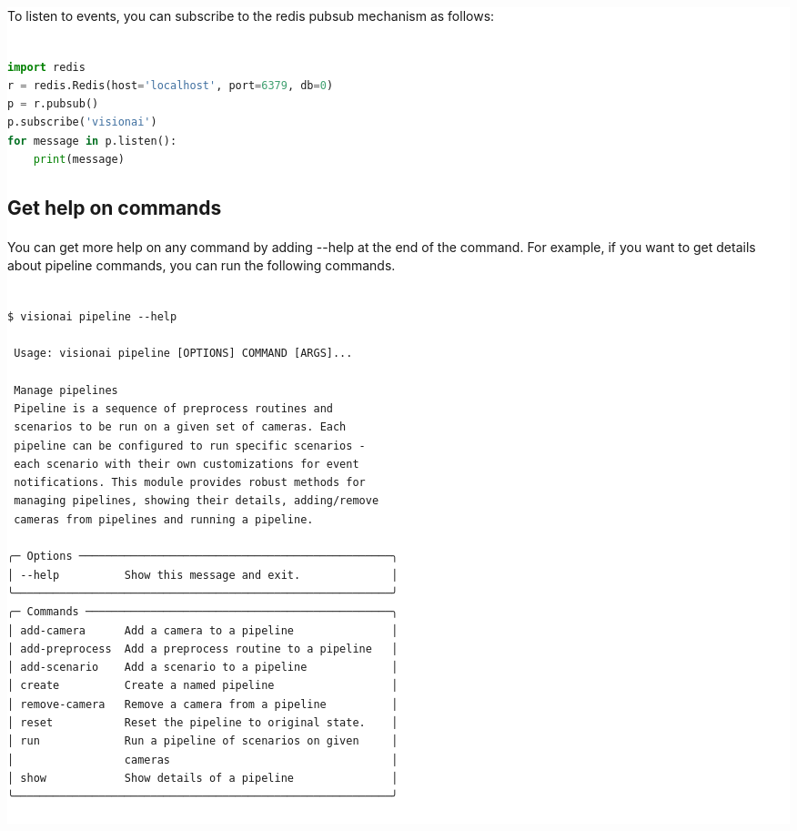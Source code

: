To listen to events, you can subscribe to the redis pubsub mechanism as follows:

```python

import redis
r = redis.Redis(host='localhost', port=6379, db=0)
p = r.pubsub()
p.subscribe('visionai')
for message in p.listen():
    print(message)

```



## Get **help** on commands

You can get more help on any command by adding --help at the end of the command. For example, if you want to get details about pipeline commands, you can run the following commands.

<div class="termy">

```console

$ visionai pipeline --help

 Usage: visionai pipeline [OPTIONS] COMMAND [ARGS]...

 Manage pipelines
 Pipeline is a sequence of preprocess routines and
 scenarios to be run on a given set of cameras. Each
 pipeline can be configured to run specific scenarios -
 each scenario with their own customizations for event
 notifications. This module provides robust methods for
 managing pipelines, showing their details, adding/remove
 cameras from pipelines and running a pipeline.

╭─ Options ────────────────────────────────────────────────╮
│ --help          Show this message and exit.              │
╰──────────────────────────────────────────────────────────╯
╭─ Commands ───────────────────────────────────────────────╮
│ add-camera      Add a camera to a pipeline               │
│ add-preprocess  Add a preprocess routine to a pipeline   │
│ add-scenario    Add a scenario to a pipeline             │
│ create          Create a named pipeline                  │
│ remove-camera   Remove a camera from a pipeline          │
│ reset           Reset the pipeline to original state.    │
│ run             Run a pipeline of scenarios on given     │
│                 cameras                                  │
│ show            Show details of a pipeline               │
╰──────────────────────────────────────────────────────────╯


```
